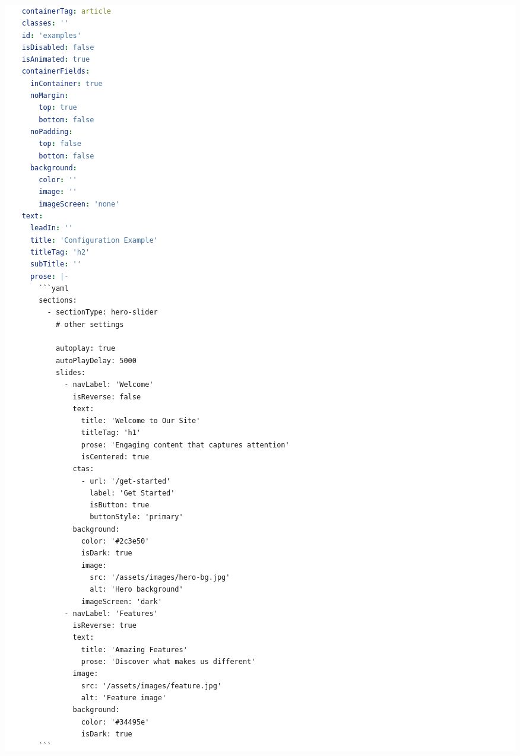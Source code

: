 ```yaml
    containerTag: article
    classes: ''
    id: 'examples'
    isDisabled: false
    isAnimated: true
    containerFields:
      inContainer: true
      noMargin:
        top: true
        bottom: false
      noPadding:
        top: false
        bottom: false
      background:
        color: ''
        image: ''
        imageScreen: 'none'
    text:
      leadIn: ''
      title: 'Configuration Example'
      titleTag: 'h2'
      subTitle: ''
      prose: |-
        ```yaml
        sections:
          - sectionType: hero-slider
            # other settings

            autoplay: true
            autoPlayDelay: 5000
            slides:
              - navLabel: 'Welcome'
                isReverse: false
                text:
                  title: 'Welcome to Our Site'
                  titleTag: 'h1'
                  prose: 'Engaging content that captures attention'
                  isCentered: true
                ctas:
                  - url: '/get-started'
                    label: 'Get Started'
                    isButton: true
                    buttonStyle: 'primary'
                background:
                  color: '#2c3e50'
                  isDark: true
                  image:
                    src: '/assets/images/hero-bg.jpg'
                    alt: 'Hero background'
                  imageScreen: 'dark'
              - navLabel: 'Features'
                isReverse: true
                text:
                  title: 'Amazing Features'
                  prose: 'Discover what makes us different'
                image:
                  src: '/assets/images/feature.jpg'
                  alt: 'Feature image'
                background:
                  color: '#34495e'
                  isDark: true
        ```

```